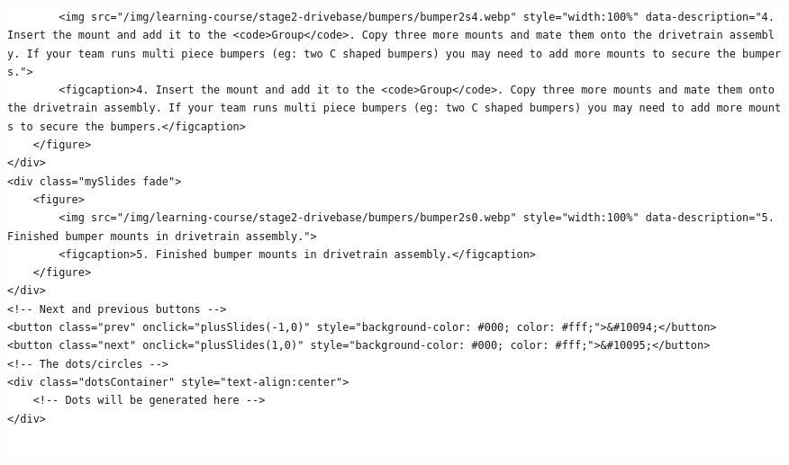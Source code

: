            <img src="/img/learning-course/stage2-drivebase/bumpers/bumper2s4.webp" style="width:100%" data-description="4. Insert the mount and add it to the <code>Group</code>. Copy three more mounts and mate them onto the drivetrain assembly. If your team runs multi piece bumpers (eg: two C shaped bumpers) you may need to add more mounts to secure the bumpers.">
            <figcaption>4. Insert the mount and add it to the <code>Group</code>. Copy three more mounts and mate them onto the drivetrain assembly. If your team runs multi piece bumpers (eg: two C shaped bumpers) you may need to add more mounts to secure the bumpers.</figcaption>
        </figure>
    </div>
    <div class="mySlides fade">
        <figure>
            <img src="/img/learning-course/stage2-drivebase/bumpers/bumper2s0.webp" style="width:100%" data-description="5. Finished bumper mounts in drivetrain assembly.">
            <figcaption>5. Finished bumper mounts in drivetrain assembly.</figcaption>
        </figure>
    </div>
    <!-- Next and previous buttons -->
    <button class="prev" onclick="plusSlides(-1,0)" style="background-color: #000; color: #fff;">&#10094;</button>
    <button class="next" onclick="plusSlides(1,0)" style="background-color: #000; color: #fff;">&#10095;</button>
    <!-- The dots/circles -->
    <div class="dotsContainer" style="text-align:center">
        <!-- Dots will be generated here -->
    </div>
</div>



<br>
